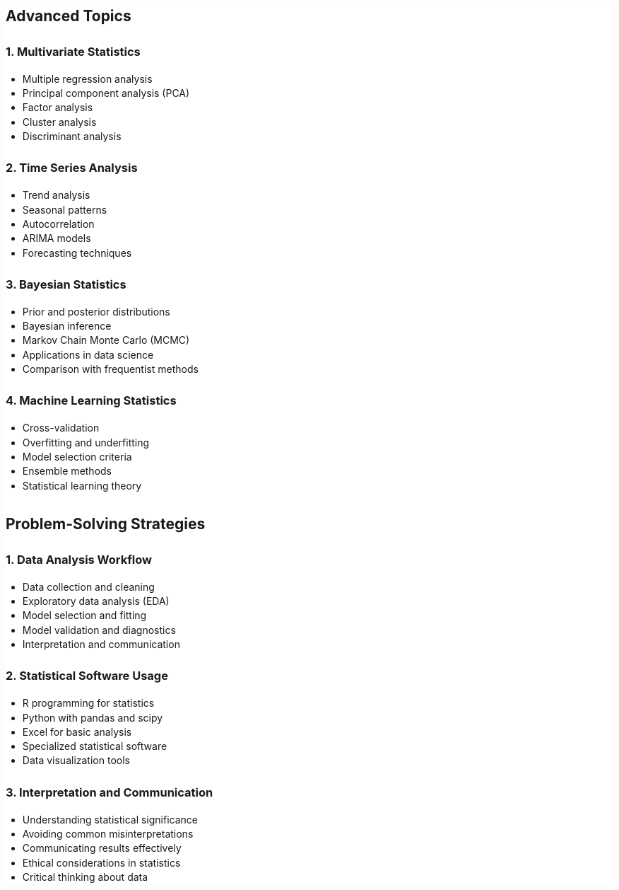 ## Advanced Topics

### 1. Multivariate Statistics
- Multiple regression analysis
- Principal component analysis (PCA)
- Factor analysis
- Cluster analysis
- Discriminant analysis

### 2. Time Series Analysis
- Trend analysis
- Seasonal patterns
- Autocorrelation
- ARIMA models
- Forecasting techniques

### 3. Bayesian Statistics
- Prior and posterior distributions
- Bayesian inference
- Markov Chain Monte Carlo (MCMC)
- Applications in data science
- Comparison with frequentist methods

### 4. Machine Learning Statistics
- Cross-validation
- Overfitting and underfitting
- Model selection criteria
- Ensemble methods
- Statistical learning theory

## Problem-Solving Strategies

### 1. Data Analysis Workflow
- Data collection and cleaning
- Exploratory data analysis (EDA)
- Model selection and fitting
- Model validation and diagnostics
- Interpretation and communication

### 2. Statistical Software Usage
- R programming for statistics
- Python with pandas and scipy
- Excel for basic analysis
- Specialized statistical software
- Data visualization tools

### 3. Interpretation and Communication
- Understanding statistical significance
- Avoiding common misinterpretations
- Communicating results effectively
- Ethical considerations in statistics
- Critical thinking about data
